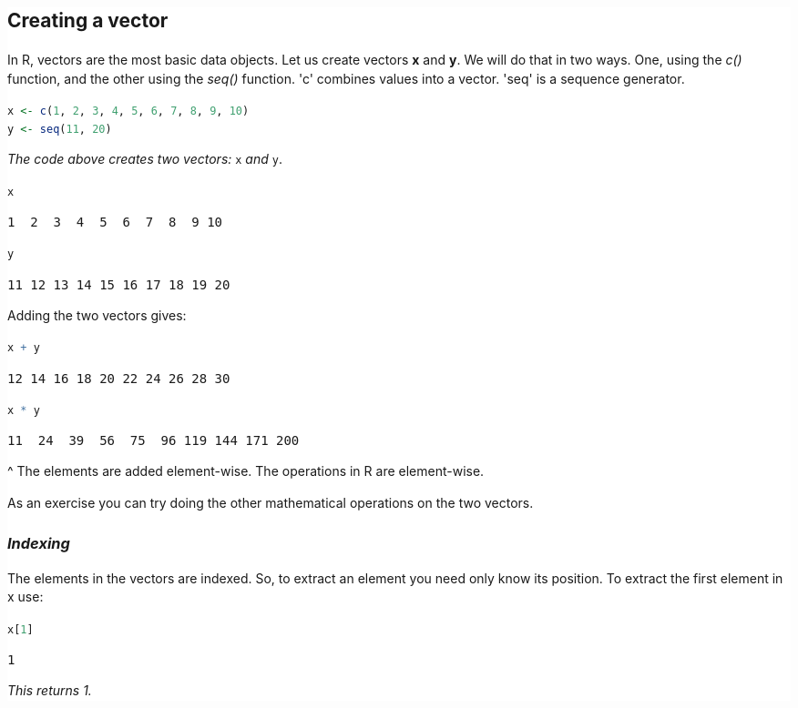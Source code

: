 
## Creating a **vector**

In R, vectors are the most basic data objects. Let us create vectors **x** and **y**. We will do that in two ways. One, using the *c()* function, and the other using the *seq()* function. 'c' combines values into a vector. 'seq' is a sequence generator.  


```r
x <- c(1, 2, 3, 4, 5, 6, 7, 8, 9, 10)
y <- seq(11, 20)
```
*The code above creates two vectors:* `x` *and* `y`.

```r
x
```
<pre class="output">
<b class="prompt-1 before" data-before="[1]  "></b>1  2  3  4  5  6  7  8  9 10
</pre>

```r
y
```
<pre class="output">
<b class="prompt-1 before" data-before="[2]  "></b>11 12 13 14 15 16 17 18 19 20
</pre>

Adding the two vectors gives:
```r
x + y
```
<pre class="output">
<b class="prompt-1 before" data-before="[3]  "></b>12 14 16 18 20 22 24 26 28 30
</pre>

```r
x * y
```
<pre class="output">
<b class="prompt-1 before" data-before="[4]  "></b>11  24  39  56  75  96 119 144 171 200
</pre>

<p class="footnote c-alert mt-0">^ The elements are added element-wise. The operations in R are element-wise.</p>

<div class="exercise" markdown="1">
As an exercise you can try doing the other mathematical operations on the two vectors.
</div>


### *Indexing*
The elements in the vectors are indexed. So, to extract an element you need only know its position. To extract the first element in x use:
```r
x[1]
```
<pre class="output">
<b class="prompt-1 before" data-before="[1]  "></b>1
</pre>
*This returns 1.*
